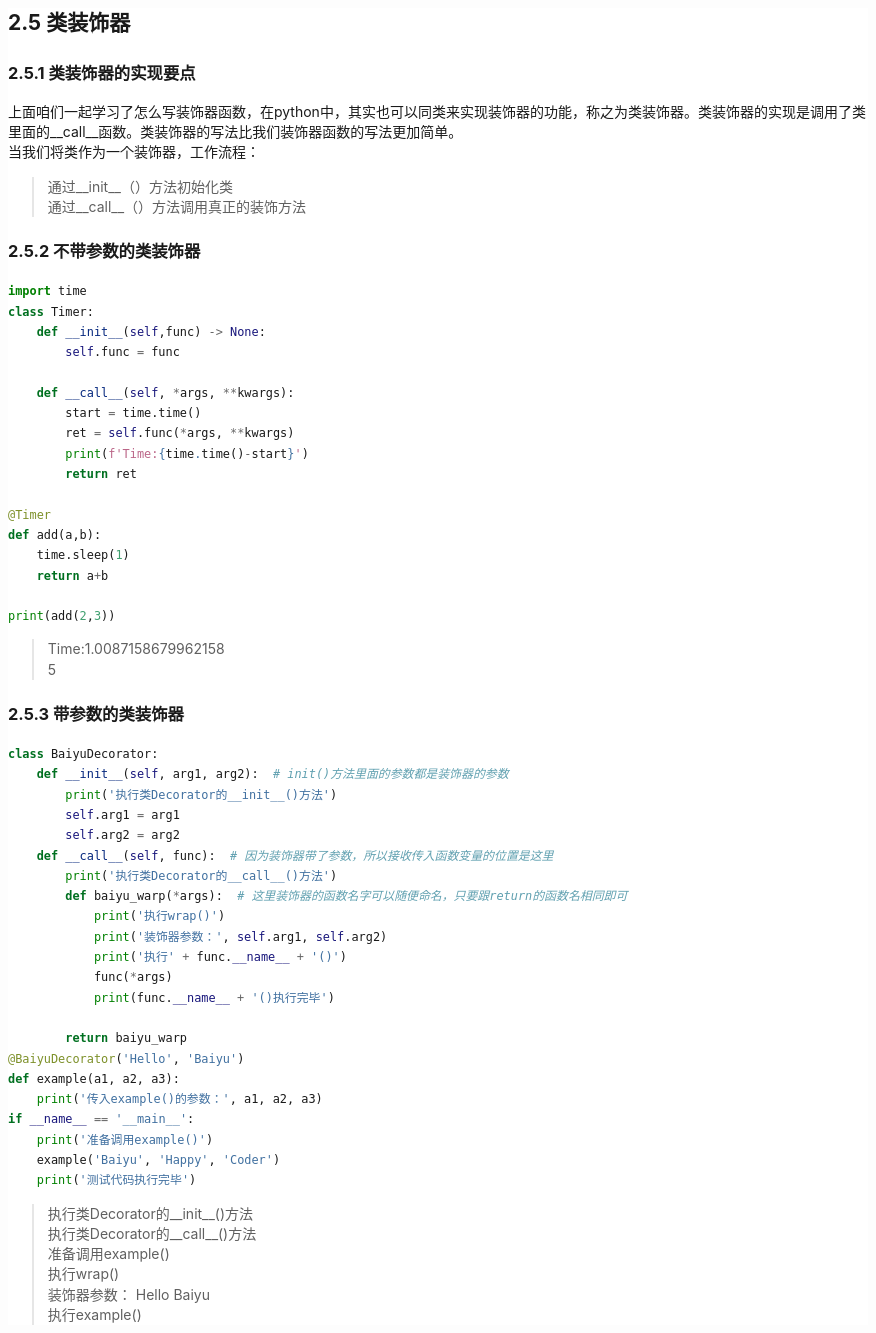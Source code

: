 ## 2.5 类装饰器  
### 2.5.1 类装饰器的实现要点
上面咱们一起学习了怎么写装饰器函数，在python中，其实也可以同类来实现装饰器的功能，称之为类装饰器。类装饰器的实现是调用了类里面的__call__函数。类装饰器的写法比我们装饰器函数的写法更加简单。  
当我们将类作为一个装饰器，工作流程：  
> 通过__init__（）方法初始化类  
> 通过__call__（）方法调用真正的装饰方法 
  
### 2.5.2 不带参数的类装饰器 
```python 
import time 
class Timer:
    def __init__(self,func) -> None:
        self.func = func
  
    def __call__(self, *args, **kwargs):
        start = time.time()
        ret = self.func(*args, **kwargs)
        print(f'Time:{time.time()-start}')
        return ret
        
@Timer
def add(a,b):
    time.sleep(1)
    return a+b

print(add(2,3))
```
> Time:1.0087158679962158  
> 5
  
### 2.5.3 带参数的类装饰器
```python 
class BaiyuDecorator:
    def __init__(self, arg1, arg2):  # init()方法里面的参数都是装饰器的参数
        print('执行类Decorator的__init__()方法')
        self.arg1 = arg1
        self.arg2 = arg2
    def __call__(self, func):  # 因为装饰器带了参数，所以接收传入函数变量的位置是这里
        print('执行类Decorator的__call__()方法')
        def baiyu_warp(*args):  # 这里装饰器的函数名字可以随便命名，只要跟return的函数名相同即可
            print('执行wrap()')
            print('装饰器参数：', self.arg1, self.arg2)
            print('执行' + func.__name__ + '()')
            func(*args)
            print(func.__name__ + '()执行完毕')

        return baiyu_warp
@BaiyuDecorator('Hello', 'Baiyu')
def example(a1, a2, a3):
    print('传入example()的参数：', a1, a2, a3)
if __name__ == '__main__':
    print('准备调用example()')
    example('Baiyu', 'Happy', 'Coder')
    print('测试代码执行完毕')
```
> 执行类Decorator的__init__()方法  
> 执行类Decorator的__call__()方法  
> 准备调用example()  
> 执行wrap()  
> 装饰器参数： Hello Baiyu  
> 执行example()  